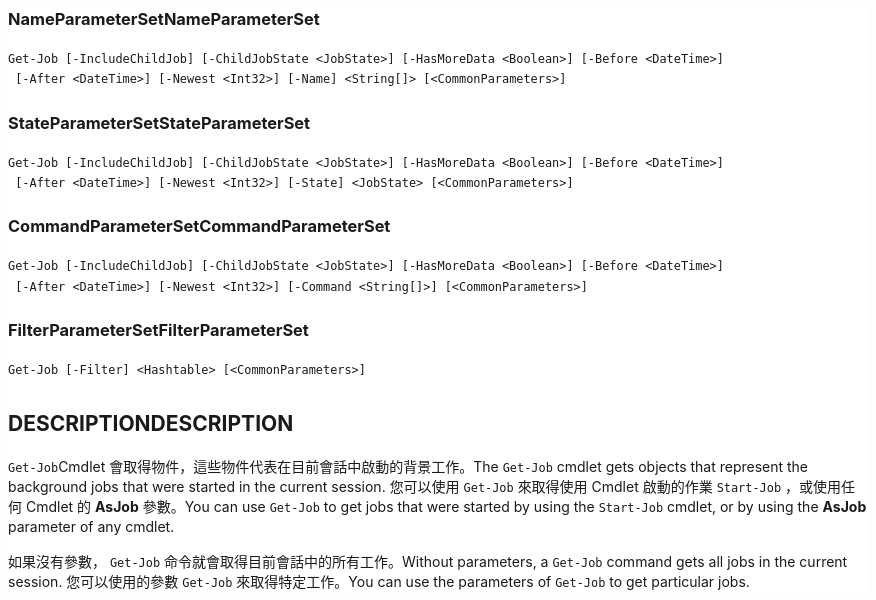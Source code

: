 ### <span data-ttu-id="f72ec-109">NameParameterSet</span><span class="sxs-lookup"><span data-stu-id="f72ec-109">NameParameterSet</span></span>

```
Get-Job [-IncludeChildJob] [-ChildJobState <JobState>] [-HasMoreData <Boolean>] [-Before <DateTime>]
 [-After <DateTime>] [-Newest <Int32>] [-Name] <String[]> [<CommonParameters>]
```

### <span data-ttu-id="f72ec-110">StateParameterSet</span><span class="sxs-lookup"><span data-stu-id="f72ec-110">StateParameterSet</span></span>

```
Get-Job [-IncludeChildJob] [-ChildJobState <JobState>] [-HasMoreData <Boolean>] [-Before <DateTime>]
 [-After <DateTime>] [-Newest <Int32>] [-State] <JobState> [<CommonParameters>]
```

### <span data-ttu-id="f72ec-111">CommandParameterSet</span><span class="sxs-lookup"><span data-stu-id="f72ec-111">CommandParameterSet</span></span>

```
Get-Job [-IncludeChildJob] [-ChildJobState <JobState>] [-HasMoreData <Boolean>] [-Before <DateTime>]
 [-After <DateTime>] [-Newest <Int32>] [-Command <String[]>] [<CommonParameters>]
```

### <span data-ttu-id="f72ec-112">FilterParameterSet</span><span class="sxs-lookup"><span data-stu-id="f72ec-112">FilterParameterSet</span></span>

```
Get-Job [-Filter] <Hashtable> [<CommonParameters>]
```

## <span data-ttu-id="f72ec-113">DESCRIPTION</span><span class="sxs-lookup"><span data-stu-id="f72ec-113">DESCRIPTION</span></span>

<span data-ttu-id="f72ec-114">`Get-Job`Cmdlet 會取得物件，這些物件代表在目前會話中啟動的背景工作。</span><span class="sxs-lookup"><span data-stu-id="f72ec-114">The `Get-Job` cmdlet gets objects that represent the background jobs that were started in the current session.</span></span> <span data-ttu-id="f72ec-115">您可以使用 `Get-Job` 來取得使用 Cmdlet 啟動的作業 `Start-Job` ，或使用任何 Cmdlet 的 **AsJob** 參數。</span><span class="sxs-lookup"><span data-stu-id="f72ec-115">You can use `Get-Job` to get jobs that were started by using the `Start-Job` cmdlet, or by using the **AsJob** parameter of any cmdlet.</span></span>

<span data-ttu-id="f72ec-116">如果沒有參數， `Get-Job` 命令就會取得目前會話中的所有工作。</span><span class="sxs-lookup"><span data-stu-id="f72ec-116">Without parameters, a `Get-Job` command gets all jobs in the current session.</span></span> <span data-ttu-id="f72ec-117">您可以使用的參數 `Get-Job` 來取得特定工作。</span><span class="sxs-lookup"><span data-stu-id="f72ec-117">You can use the parameters of `Get-Job` to get particular jobs.</span></span>
